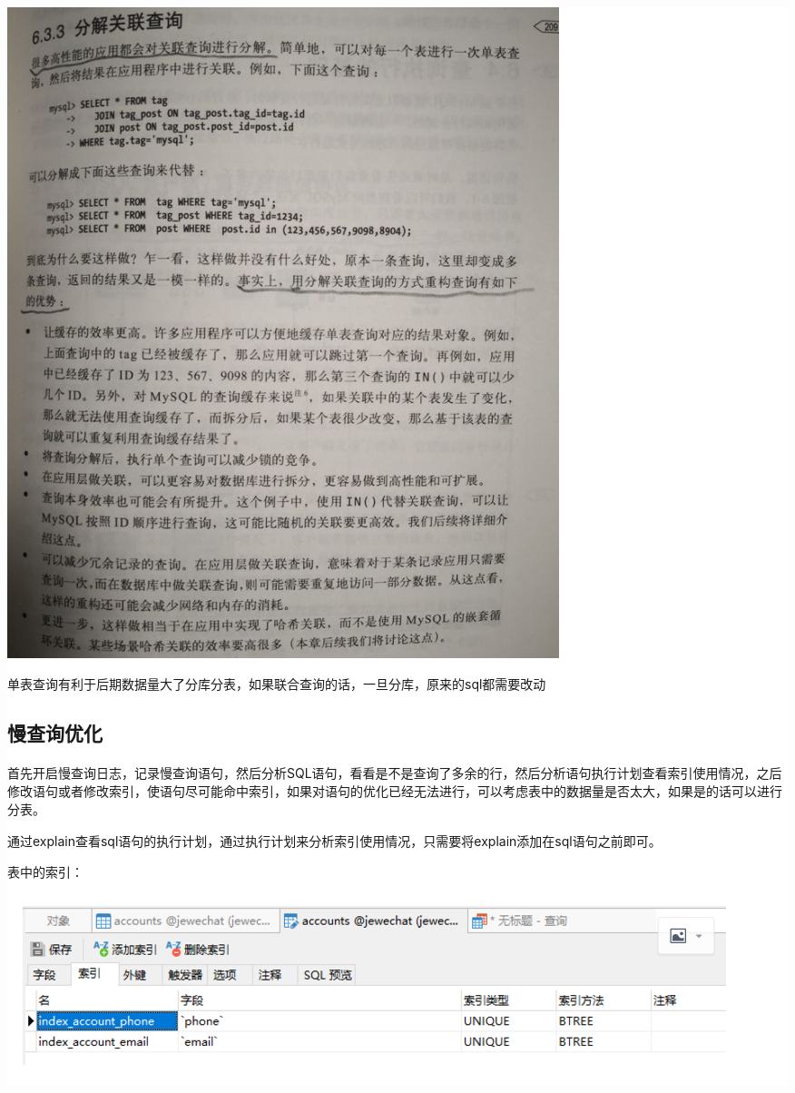 ![image-20210726210904393](images/MySQL%E6%80%BB%E7%BB%93/20210726210911.png)

单表查询有利于后期数据量大了分库分表，如果联合查询的话，一旦分库，原来的sql都需要改动

## 慢查询优化

首先开启慢查询日志，记录慢查询语句，然后分析SQL语句，看看是不是查询了多余的行，然后分析语句执行计划查看索引使用情况，之后修改语句或者修改索引，使语句尽可能命中索引，如果对语句的优化已经无法进行，可以考虑表中的数据量是否太大，如果是的话可以进行分表。

通过explain查看sql语句的执行计划，通过执行计划来分析索引使用情况，只需要将explain添加在sql语句之前即可。

表中的索引：

![表中的索引](images/MySQL%E6%80%BB%E7%BB%93/20210626214501.png)
